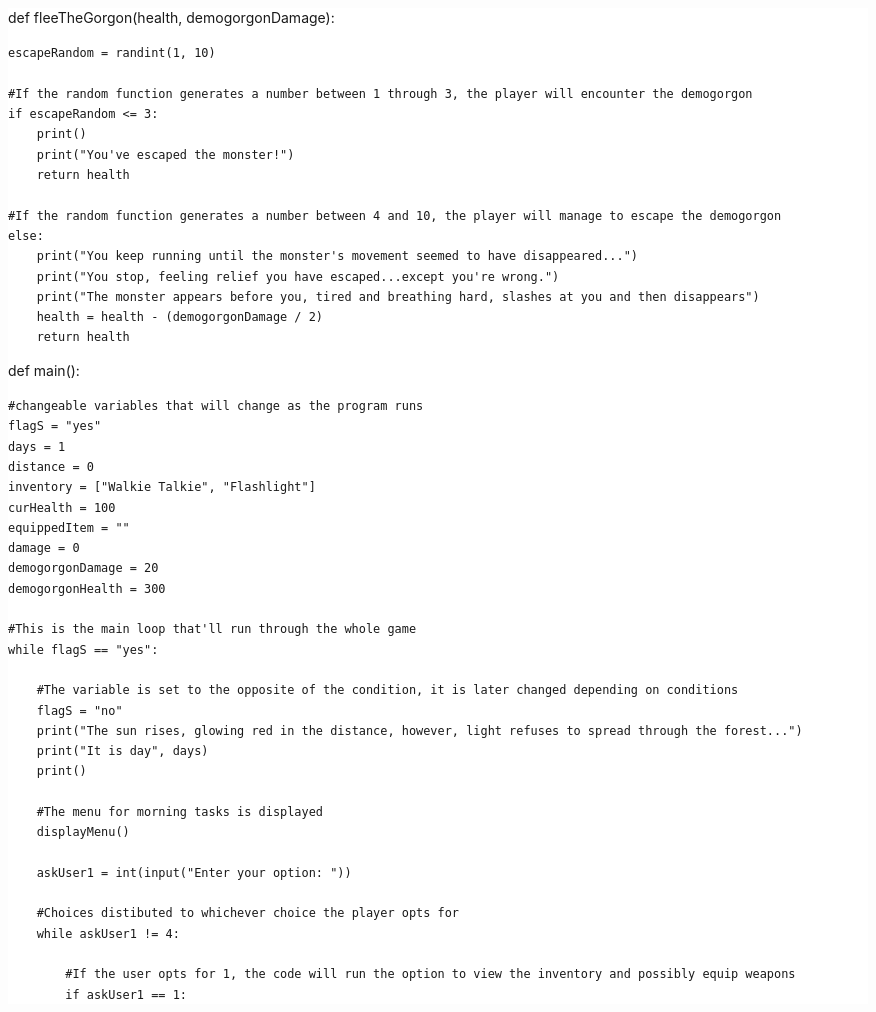 def fleeTheGorgon(health, demogorgonDamage):
    
    escapeRandom = randint(1, 10)

    #If the random function generates a number between 1 through 3, the player will encounter the demogorgon
    if escapeRandom <= 3:
        print()
        print("You've escaped the monster!")
        return health
    
    #If the random function generates a number between 4 and 10, the player will manage to escape the demogorgon
    else:
        print("You keep running until the monster's movement seemed to have disappeared...")
        print("You stop, feeling relief you have escaped...except you're wrong.")
        print("The monster appears before you, tired and breathing hard, slashes at you and then disappears")    
        health = health - (demogorgonDamage / 2)
        return health


def main():

    #changeable variables that will change as the program runs
    flagS = "yes"
    days = 1
    distance = 0
    inventory = ["Walkie Talkie", "Flashlight"]
    curHealth = 100
    equippedItem = ""
    damage = 0
    demogorgonDamage = 20
    demogorgonHealth = 300

    #This is the main loop that'll run through the whole game
    while flagS == "yes":

        #The variable is set to the opposite of the condition, it is later changed depending on conditions
        flagS = "no"
        print("The sun rises, glowing red in the distance, however, light refuses to spread through the forest...")
        print("It is day", days)
        print()

        #The menu for morning tasks is displayed
        displayMenu()

        askUser1 = int(input("Enter your option: "))

        #Choices distibuted to whichever choice the player opts for
        while askUser1 != 4:

            #If the user opts for 1, the code will run the option to view the inventory and possibly equip weapons
            if askUser1 == 1:
                
